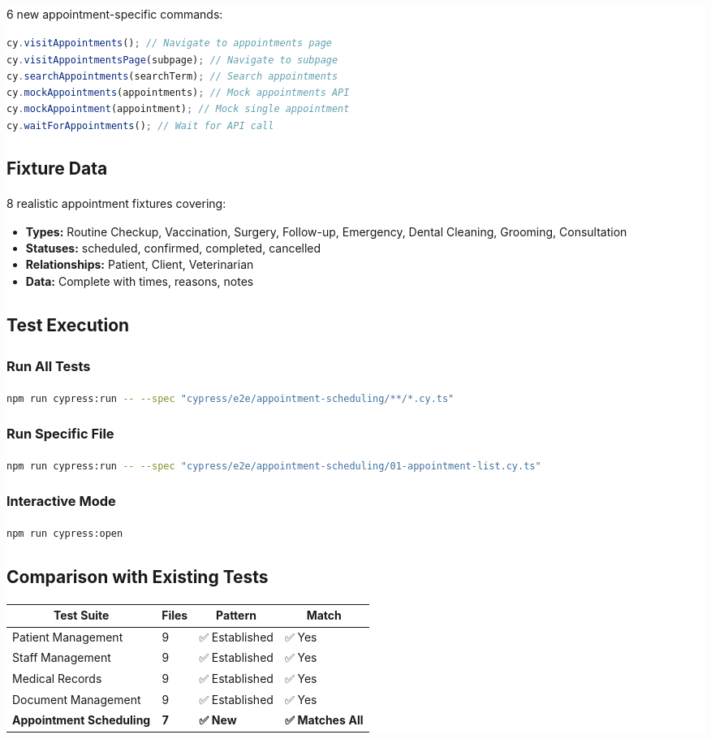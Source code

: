 6 new appointment-specific commands:

```typescript
cy.visitAppointments(); // Navigate to appointments page
cy.visitAppointmentsPage(subpage); // Navigate to subpage
cy.searchAppointments(searchTerm); // Search appointments
cy.mockAppointments(appointments); // Mock appointments API
cy.mockAppointment(appointment); // Mock single appointment
cy.waitForAppointments(); // Wait for API call
```

## Fixture Data

8 realistic appointment fixtures covering:

- **Types:** Routine Checkup, Vaccination, Surgery, Follow-up, Emergency, Dental Cleaning, Grooming, Consultation
- **Statuses:** scheduled, confirmed, completed, cancelled
- **Relationships:** Patient, Client, Veterinarian
- **Data:** Complete with times, reasons, notes

## Test Execution

### Run All Tests

```bash
npm run cypress:run -- --spec "cypress/e2e/appointment-scheduling/**/*.cy.ts"
```

### Run Specific File

```bash
npm run cypress:run -- --spec "cypress/e2e/appointment-scheduling/01-appointment-list.cy.ts"
```

### Interactive Mode

```bash
npm run cypress:open
```

## Comparison with Existing Tests

| Test Suite                 | Files | Pattern        | Match              |
| -------------------------- | ----- | -------------- | ------------------ |
| Patient Management         | 9     | ✅ Established | ✅ Yes             |
| Staff Management           | 9     | ✅ Established | ✅ Yes             |
| Medical Records            | 9     | ✅ Established | ✅ Yes             |
| Document Management        | 9     | ✅ Established | ✅ Yes             |
| **Appointment Scheduling** | **7** | **✅ New**     | **✅ Matches All** |
